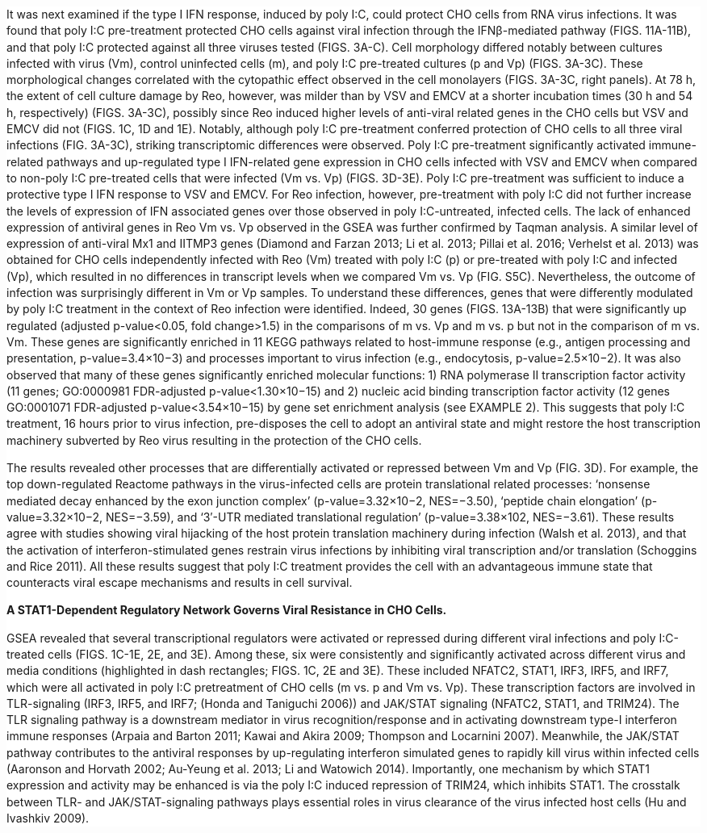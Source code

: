 It was next examined if the type I IFN response, induced by poly I:C, could protect CHO cells from RNA virus infections. It was found that poly I:C pre-treatment protected CHO cells against viral infection through the IFNβ-mediated pathway (FIGS. 11A-11B), and that poly I:C protected against all three viruses tested (FIGS. 3A-C). Cell morphology differed notably between cultures infected with virus (Vm), control uninfected cells (m), and poly I:C pre-treated cultures (p and Vp) (FIGS. 3A-3C). These morphological changes correlated with the cytopathic effect observed in the cell monolayers (FIGS. 3A-3C, right panels). At 78 h, the extent of cell culture damage by Reo, however, was milder than by VSV and EMCV at a shorter incubation times (30 h and 54 h, respectively) (FIGS. 3A-3C), possibly since Reo induced higher levels of anti-viral related genes in the CHO cells but VSV and EMCV did not (FIGS. 1C, 1D and 1E). Notably, although poly I:C pre-treatment conferred protection of CHO cells to all three viral infections (FIG. 3A-3C), striking transcriptomic differences were observed. Poly I:C pre-treatment significantly activated immune-related pathways and up-regulated type I IFN-related gene expression in CHO cells infected with VSV and EMCV when compared to non-poly I:C pre-treated cells that were infected (Vm vs. Vp) (FIGS. 3D-3E). Poly I:C pre-treatment was sufficient to induce a protective type I IFN response to VSV and EMCV. For Reo infection, however, pre-treatment with poly I:C did not further increase the levels of expression of IFN associated genes over those observed in poly I:C-untreated, infected cells. The lack of enhanced expression of antiviral genes in Reo Vm vs. Vp observed in the GSEA was further confirmed by Taqman analysis. A similar level of expression of anti-viral Mx1 and IITMP3 genes (Diamond and Farzan 2013; Li et al. 2013; Pillai et al. 2016; Verhelst et al. 2013) was obtained for CHO cells independently infected with Reo (Vm) treated with poly I:C (p) or pre-treated with poly I:C and infected (Vp), which resulted in no differences in transcript levels when we compared Vm vs. Vp (FIG. S5C). Nevertheless, the outcome of infection was surprisingly different in Vm or Vp samples. To understand these differences, genes that were differently modulated by poly I:C treatment in the context of Reo infection were identified. Indeed, 30 genes (FIGS. 13A-13B) that were significantly up regulated (adjusted p-value<0.05, fold change>1.5) in the comparisons of m vs. Vp and m vs. p but not in the comparison of m vs. Vm. These genes are significantly enriched in 11 KEGG pathways related to host-immune response (e.g., antigen processing and presentation, p-value=3.4×10−3) and processes important to virus infection (e.g., endocytosis, p-value=2.5×10−2). It was also observed that many of these genes significantly enriched molecular functions: 1) RNA polymerase II transcription factor activity (11 genes; GO:0000981 FDR-adjusted p-value<1.30×10−15) and 2) nucleic acid binding transcription factor activity (12 genes GO:0001071 FDR-adjusted p-value<3.54×10−15) by gene set enrichment analysis (see EXAMPLE 2). This suggests that poly I:C treatment, 16 hours prior to virus infection, pre-disposes the cell to adopt an antiviral state and might restore the host transcription machinery subverted by Reo virus resulting in the protection of the CHO cells.

The results revealed other processes that are differentially activated or repressed between Vm and Vp (FIG. 3D). For example, the top down-regulated Reactome pathways in the virus-infected cells are protein translational related processes: ‘nonsense mediated decay enhanced by the exon junction complex’ (p-value=3.32×10−2, NES=−3.50), ‘peptide chain elongation’ (p-value=3.32×10−2, NES=−3.59), and ‘3′-UTR mediated translational regulation’ (p-value=3.38×102, NES=−3.61). These results agree with studies showing viral hijacking of the host protein translation machinery during infection (Walsh et al. 2013), and that the activation of interferon-stimulated genes restrain virus infections by inhibiting viral transcription and/or translation (Schoggins and Rice 2011). All these results suggest that poly I:C treatment provides the cell with an advantageous immune state that counteracts viral escape mechanisms and results in cell survival.

**A STAT1-Dependent Regulatory Network Governs Viral Resistance in CHO Cells.**

GSEA revealed that several transcriptional regulators were activated or repressed during different viral infections and poly I:C-treated cells (FIGS. 1C-1E, 2E, and 3E). Among these, six were consistently and significantly activated across different virus and media conditions (highlighted in dash rectangles; FIGS. 1C, 2E and 3E). These included NFATC2, STAT1, IRF3, IRF5, and IRF7, which were all activated in poly I:C pretreatment of CHO cells (m vs. p and Vm vs. Vp). These transcription factors are involved in TLR-signaling (IRF3, IRF5, and IRF7; (Honda and Taniguchi 2006)) and JAK/STAT signaling (NFATC2, STAT1, and TRIM24). The TLR signaling pathway is a downstream mediator in virus recognition/response and in activating downstream type-I interferon immune responses (Arpaia and Barton 2011; Kawai and Akira 2009; Thompson and Locarnini 2007). Meanwhile, the JAK/STAT pathway contributes to the antiviral responses by up-regulating interferon simulated genes to rapidly kill virus within infected cells (Aaronson and Horvath 2002; Au-Yeung et al. 2013; Li and Watowich 2014). Importantly, one mechanism by which STAT1 expression and activity may be enhanced is via the poly I:C induced repression of TRIM24, which inhibits STAT1. The crosstalk between TLR- and JAK/STAT-signaling pathways plays essential roles in virus clearance of the virus infected host cells (Hu and Ivashkiv 2009).
